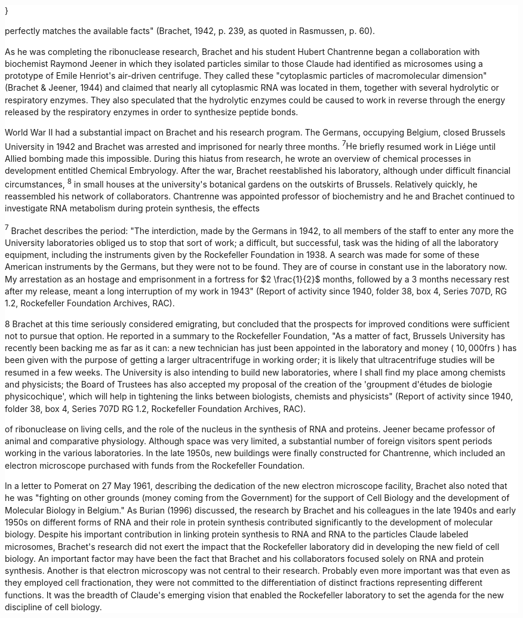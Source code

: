 }

perfectly matches the available facts" (Brachet, 1942, p. 239, as quoted in Rasmussen, p. 60).

As he was completing the ribonuclease research, Brachet and his student Hubert Chantrenne began a collaboration with biochemist Raymond Jeener in which they isolated particles similar to those Claude had identified as microsomes using a prototype of Emile Henriot's air-driven centrifuge. They called these "cytoplasmic particles of macromolecular dimension" (Brachet \& Jeener, 1944) and claimed that nearly all cytoplasmic RNA was located in them, together with several hydrolytic or respiratory enzymes. They also speculated that the hydrolytic enzymes could be caused to work in reverse through the energy released by the respiratory enzymes in order to synthesize peptide bonds.

World War II had a substantial impact on Brachet and his research program. The Germans, occupying Belgium, closed Brussels University in 1942 and Brachet was arrested and imprisoned for nearly three months. ${ }^{7} \mathrm{He}$ briefly resumed work in Liége until Allied bombing made this impossible. During this hiatus from research, he wrote an overview of chemical processes in development entitled Chemical Embryology. After the war, Brachet reestablished his laboratory, although under difficult financial circumstances, ${ }^{8}$ in small houses at the university's botanical gardens on the outskirts of Brussels. Relatively quickly, he reassembled his network of collaborators. Chantrenne was appointed professor of biochemistry and he and Brachet continued to investigate RNA metabolism during protein synthesis, the effects

${ }^{7}$ Brachet describes the period: "The interdiction, made by the Germans in 1942, to all members of the staff to enter any more the University laboratories obliged us to stop that sort of work; a difficult, but successful, task was the hiding of all the laboratory equipment, including the instruments given by the Rockefeller Foundation in 1938. A search was made for some of these American instruments by the Germans, but they were not to be found. They are of course in constant use in the laboratory now. My arrestation as an hostage and emprisonment in a fortress for $2 \frac{1}{2}$ months, followed by a 3 months necessary rest after my release, meant a long interruption of my work in 1943" (Report of activity since 1940, folder 38, box 4, Series 707D, RG 1.2, Rockefeller Foundation Archives, RAC).

8 Brachet at this time seriously considered emigrating, but concluded that the prospects for improved conditions were sufficient not to pursue that option. He reported in a summary to the Rockefeller Foundation, "As a matter of fact, Brussels University has recently been backing me as far as it can: a new technician has just been appointed in the laboratory and money ( $10,000 \mathrm{frs}$ ) has been given with the purpose of getting a larger ultracentrifuge in working order; it is likely that ultracentrifuge studies will be resumed in a few weeks. The University is also intending to build new laboratories, where I shall find my place among chemists and physicists; the Board of Trustees has also accepted my proposal of the creation of the 'groupment d'études de biologie physicochique', which will help in tightening the links between biologists, chemists and physicists" (Report of activity since 1940, folder 38, box 4, Series 707D RG 1.2, Rockefeller Foundation Archives, RAC).

of ribonuclease on living cells, and the role of the nucleus in the synthesis of RNA and proteins. Jeener became professor of animal and comparative physiology. Although space was very limited, a substantial number of foreign visitors spent periods working in the various laboratories. In the late 1950s, new buildings were finally constructed for Chantrenne, which included an electron microscope purchased with funds from the Rockefeller Foundation.

In a letter to Pomerat on 27 May 1961, describing the dedication of the new electron microscope facility, Brachet also noted that he was "fighting on other grounds (money coming from the Government) for the support of Cell Biology and the development of Molecular Biology in Belgium." As Burian (1996) discussed, the research by Brachet and his colleagues in the late 1940s and early 1950s on different forms of RNA and their role in protein synthesis contributed significantly to the development of molecular biology. Despite his important contribution in linking protein synthesis to RNA and RNA to the particles Claude labeled microsomes, Brachet's research did not exert the impact that the Rockefeller laboratory did in developing the new field of cell biology. An important factor may have been the fact that Brachet and his collaborators focused solely on RNA and protein synthesis. Another is that electron microscopy was not central to their research. Probably even more important was that even as they employed cell fractionation, they were not committed to the differentiation of distinct fractions representing different functions. It was the breadth of Claude's emerging vision that enabled the Rockefeller laboratory to set the agenda for the new discipline of cell biology.
